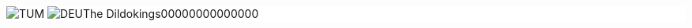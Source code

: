 <tr><td class="scorepl"></td><td class="scoreaf"><img src="/sites/all/themes/tum_cd/images/scoreboard/TUM.png" alt="TUM" title="TU Munich" /> <img src="/sites/all/themes/tum_cd/images/scoreboard/DEU.png" alt="DEU" title="DEU" /></td><td class="scoretn">The Dildokings</td><td class="scorenc">0</td><td class="scorett">0</td><td class="score_neutral">0</td><td class="score_neutral">0</td><td class="score_neutral">0</td><td class="score_neutral">0</td><td class="score_neutral">0</td><td class="score_neutral">0</td><td class="score_neutral">0</td><td class="score_neutral">0</td><td class="score_neutral">0</td><td class="score_neutral">0</td><td class="score_neutral">0</td><td class="score_neutral">0</td></tr>
</tbody>
</table>